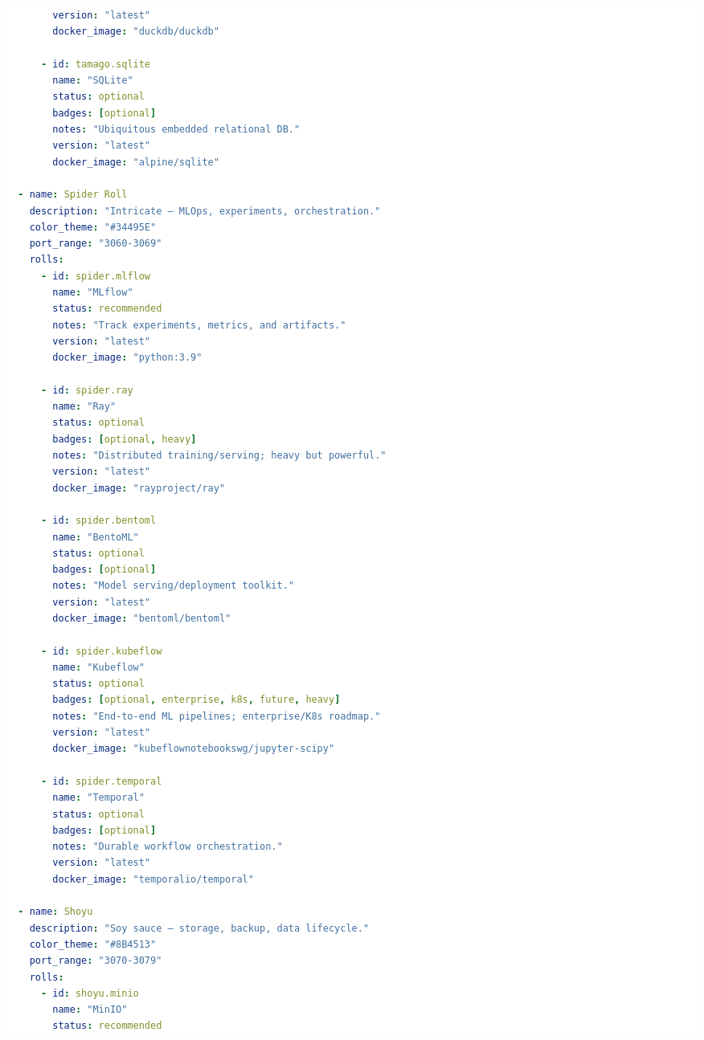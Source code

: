 ```yaml
        version: "latest"
        docker_image: "duckdb/duckdb"
        
      - id: tamago.sqlite
        name: "SQLite"
        status: optional
        badges: [optional]
        notes: "Ubiquitous embedded relational DB."
        version: "latest"
        docker_image: "alpine/sqlite"

  - name: Spider Roll
    description: "Intricate — MLOps, experiments, orchestration."
    color_theme: "#34495E"
    port_range: "3060-3069"
    rolls:
      - id: spider.mlflow
        name: "MLflow"
        status: recommended
        notes: "Track experiments, metrics, and artifacts."
        version: "latest"
        docker_image: "python:3.9"
        
      - id: spider.ray
        name: "Ray"
        status: optional
        badges: [optional, heavy]
        notes: "Distributed training/serving; heavy but powerful."
        version: "latest"
        docker_image: "rayproject/ray"
        
      - id: spider.bentoml
        name: "BentoML"
        status: optional
        badges: [optional]
        notes: "Model serving/deployment toolkit."
        version: "latest"
        docker_image: "bentoml/bentoml"
        
      - id: spider.kubeflow
        name: "Kubeflow"
        status: optional
        badges: [optional, enterprise, k8s, future, heavy]
        notes: "End-to-end ML pipelines; enterprise/K8s roadmap."
        version: "latest"
        docker_image: "kubeflownotebookswg/jupyter-scipy"
        
      - id: spider.temporal
        name: "Temporal"
        status: optional
        badges: [optional]
        notes: "Durable workflow orchestration."
        version: "latest"
        docker_image: "temporalio/temporal"

  - name: Shoyu
    description: "Soy sauce — storage, backup, data lifecycle."
    color_theme: "#8B4513"
    port_range: "3070-3079"
    rolls:
      - id: shoyu.minio
        name: "MinIO"
        status: recommended
```